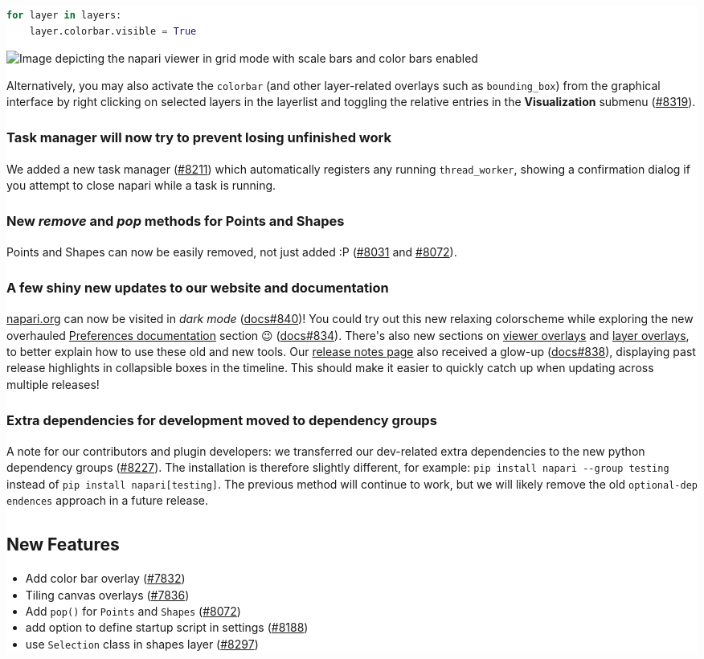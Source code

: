 ```py
for layer in layers:
    layer.colorbar.visible = True
```

![Image depicting the napari viewer in grid mode with scale bars and color bars enabled](https://github.com/user-attachments/assets/622b2d36-11a7-4c55-9550-c82ddebc2fda)

Alternatively, you may also activate the `colorbar` (and other layer-related overlays such as `bounding_box`) from the graphical interface by right clicking on selected layers in the layerlist and toggling the relative entries in the **Visualization** submenu ([#8319](https://github.com/napari/napari/pull/8319)).

### Task manager will now try to prevent losing unfinished work

We added a new task manager ([#8211](https://github.com/napari/napari/pull/8211)) which automatically registers any running `thread_worker`, showing a confirmation dialog if you attempt to close napari while a task is running.

### New *remove* and *pop* methods for Points and Shapes

Points and Shapes can now be easily removed, not just added :P ([#8031](https://github.com/napari/napari/pull/8031) and [#8072](https://github.com/napari/napari/pull/8072)).

### A few shiny new updates to our website and documentation

[napari.org](https://napari.org/) can now be visited in *dark mode* ([docs#840](https://github.com/napari/docs/pull/840))! You could try out this new relaxing colorscheme while exploring the new overhauled [Preferences documentation](https://napari.org/stable/guides/preferences.html#preferences) section 😉 ([docs#834](https://github.com/napari/docs/pull/834)).
There's also new sections on [viewer overlays](https://napari.org/stable/tutorials/fundamentals/viewer.html#viewer-overlays) and [layer overlays](https://napari.org/stable/guides/layers.html#layer-overlays), to better explain how to use these old and new tools.
Our [release notes page](https://napari.org/dev/release/index.html) also received a glow-up ([docs#838](https://github.com/napari/docs/pull/838)), displaying past release highlights in collapsible boxes in the timeline. This should make it easier to quickly catch up when updating across multiple releases!

### Extra dependencies for development moved to dependency groups

A note for our contributors and plugin developers: we transferred our dev-related extra dependencies to the new python dependency groups ([#8227](https://github.com/napari/napari/pull/8227)). The installation is therefore slightly different, for example: `pip install napari --group testing` instead of `pip install napari[testing]`. The previous method will continue to work, but we will likely remove the old `optional-dependences` approach in a future release.

## New Features

- Add color bar overlay ([#7832](https://github.com/napari/napari/pull/7832))
- Tiling canvas overlays ([#7836](https://github.com/napari/napari/pull/7836))
- Add `pop()` for `Points` and `Shapes` ([#8072](https://github.com/napari/napari/pull/8072))
- add option to define startup script in settings ([#8188](https://github.com/napari/napari/pull/8188))
- use `Selection` class in shapes layer ([#8297](https://github.com/napari/napari/pull/8297))
